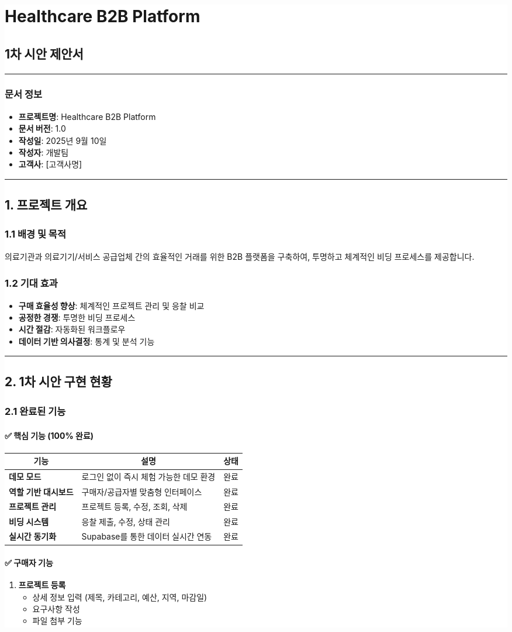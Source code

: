 ﻿# Healthcare B2B Platform
## 1차 시안 제안서

---

### 문서 정보
- **프로젝트명**: Healthcare B2B Platform
- **문서 버전**: 1.0
- **작성일**: 2025년 9월 10일
- **작성자**: 개발팀
- **고객사**: [고객사명]

---

## 1. 프로젝트 개요

### 1.1 배경 및 목적
의료기관과 의료기기/서비스 공급업체 간의 효율적인 거래를 위한 B2B 플랫폼을 구축하여, 투명하고 체계적인 비딩 프로세스를 제공합니다.

### 1.2 기대 효과
- **구매 효율성 향상**: 체계적인 프로젝트 관리 및 응찰 비교
- **공정한 경쟁**: 투명한 비딩 프로세스
- **시간 절감**: 자동화된 워크플로우
- **데이터 기반 의사결정**: 통계 및 분석 기능

---

## 2. 1차 시안 구현 현황

### 2.1 완료된 기능

#### ✅ 핵심 기능 (100% 완료)
| 기능 | 설명 | 상태 |
|------|------|------|
| **데모 모드** | 로그인 없이 즉시 체험 가능한 데모 환경 | 완료 |
| **역할 기반 대시보드** | 구매자/공급자별 맞춤형 인터페이스 | 완료 |
| **프로젝트 관리** | 프로젝트 등록, 수정, 조회, 삭제 | 완료 |
| **비딩 시스템** | 응찰 제출, 수정, 상태 관리 | 완료 |
| **실시간 동기화** | Supabase를 통한 데이터 실시간 연동 | 완료 |

#### ✅ 구매자 기능
1. **프로젝트 등록**
   - 상세 정보 입력 (제목, 카테고리, 예산, 지역, 마감일)
   - 요구사항 작성
   - 파일 첨부 기능
